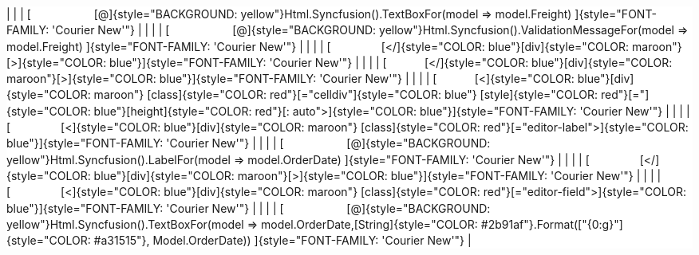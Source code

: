 |                                                                                                                                                                                                                                                                                           |
| [                    [@]{style="BACKGROUND: yellow"}Html.Syncfusion().TextBoxFor(model =\> model.Freight) ]{style="FONT-FAMILY: 'Courier New'"}                                                                                                                                           |
|                                                                                                                                                                                                                                                                                           |
| [                    [@]{style="BACKGROUND: yellow"}Html.Syncfusion().ValidationMessageFor(model =\> model.Freight) ]{style="FONT-FAMILY: 'Courier New'"}                                                                                                                                 |
|                                                                                                                                                                                                                                                                                           |
| [                [\</]{style="COLOR: blue"}[div]{style="COLOR: maroon"}[\>]{style="COLOR: blue"}]{style="FONT-FAMILY: 'Courier New'"}                                                                                                                                                     |
|                                                                                                                                                                                                                                                                                           |
| [            [\</]{style="COLOR: blue"}[div]{style="COLOR: maroon"}[\>]{style="COLOR: blue"}]{style="FONT-FAMILY: 'Courier New'"}                                                                                                                                                         |
|                                                                                                                                                                                                                                                                                           |
| [            [\<]{style="COLOR: blue"}[div]{style="COLOR: maroon"} [class]{style="COLOR: red"}[=\"celldiv\"]{style="COLOR: blue"} [style]{style="COLOR: red"}[=\"]{style="COLOR: blue"}[height]{style="COLOR: red"}[: auto\"\>]{style="COLOR: blue"}]{style="FONT-FAMILY: 'Courier New'"} |
|                                                                                                                                                                                                                                                                                           |
| [                [\<]{style="COLOR: blue"}[div]{style="COLOR: maroon"} [class]{style="COLOR: red"}[=\"editor-label\"\>]{style="COLOR: blue"}]{style="FONT-FAMILY: 'Courier New'"}                                                                                                         |
|                                                                                                                                                                                                                                                                                           |
| [                    [@]{style="BACKGROUND: yellow"}Html.Syncfusion().LabelFor(model =\> model.OrderDate) ]{style="FONT-FAMILY: 'Courier New'"}                                                                                                                                           |
|                                                                                                                                                                                                                                                                                           |
| [                [\</]{style="COLOR: blue"}[div]{style="COLOR: maroon"}[\>]{style="COLOR: blue"}]{style="FONT-FAMILY: 'Courier New'"}                                                                                                                                                     |
|                                                                                                                                                                                                                                                                                           |
| [                [\<]{style="COLOR: blue"}[div]{style="COLOR: maroon"} [class]{style="COLOR: red"}[=\"editor-field\"\>]{style="COLOR: blue"}]{style="FONT-FAMILY: 'Courier New'"}                                                                                                         |
|                                                                                                                                                                                                                                                                                           |
| [                    [@]{style="BACKGROUND: yellow"}Html.Syncfusion().TextBoxFor(model =\> model.OrderDate,[String]{style="COLOR: #2b91af"}.Format([\"{0:g}\"]{style="COLOR: #a31515"}, Model.OrderDate)) ]{style="FONT-FAMILY: 'Courier New'"}                                           |